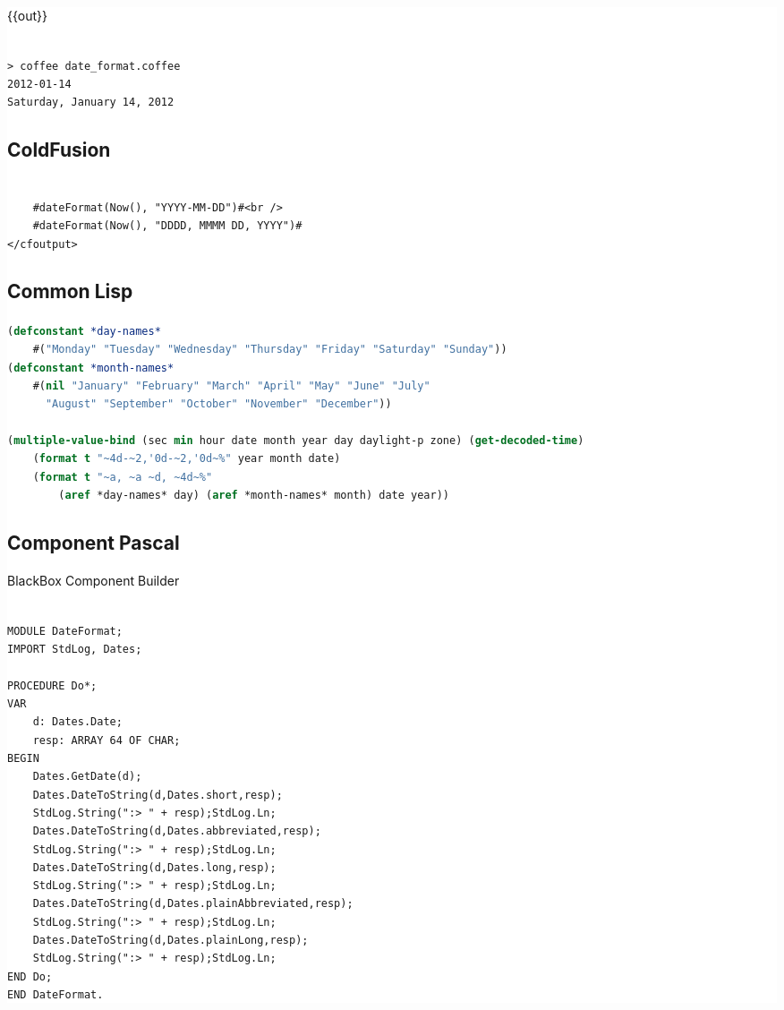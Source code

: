 {{out}}

```txt

> coffee date_format.coffee 
2012-01-14
Saturday, January 14, 2012

```



## ColdFusion


```cfm><cfoutput

    #dateFormat(Now(), "YYYY-MM-DD")#<br />
    #dateFormat(Now(), "DDDD, MMMM DD, YYYY")#
</cfoutput>
```



## Common Lisp


```lisp
(defconstant *day-names* 
    #("Monday" "Tuesday" "Wednesday" "Thursday" "Friday" "Saturday" "Sunday"))
(defconstant *month-names*
    #(nil "January" "February" "March" "April" "May" "June" "July"
      "August" "September" "October" "November" "December"))

(multiple-value-bind (sec min hour date month year day daylight-p zone) (get-decoded-time)
    (format t "~4d-~2,'0d-~2,'0d~%" year month date)
    (format t "~a, ~a ~d, ~4d~%" 
        (aref *day-names* day) (aref *month-names* month) date year))
```



## Component Pascal

BlackBox Component Builder

```oberon2

MODULE DateFormat;
IMPORT StdLog, Dates;

PROCEDURE Do*;
VAR
	d: Dates.Date;
	resp: ARRAY 64 OF CHAR;
BEGIN
	Dates.GetDate(d);
	Dates.DateToString(d,Dates.short,resp);
	StdLog.String(":> " + resp);StdLog.Ln;
	Dates.DateToString(d,Dates.abbreviated,resp);
	StdLog.String(":> " + resp);StdLog.Ln;
	Dates.DateToString(d,Dates.long,resp);
	StdLog.String(":> " + resp);StdLog.Ln;
	Dates.DateToString(d,Dates.plainAbbreviated,resp);
	StdLog.String(":> " + resp);StdLog.Ln;
	Dates.DateToString(d,Dates.plainLong,resp);
	StdLog.String(":> " + resp);StdLog.Ln;
END Do;
END DateFormat.
```